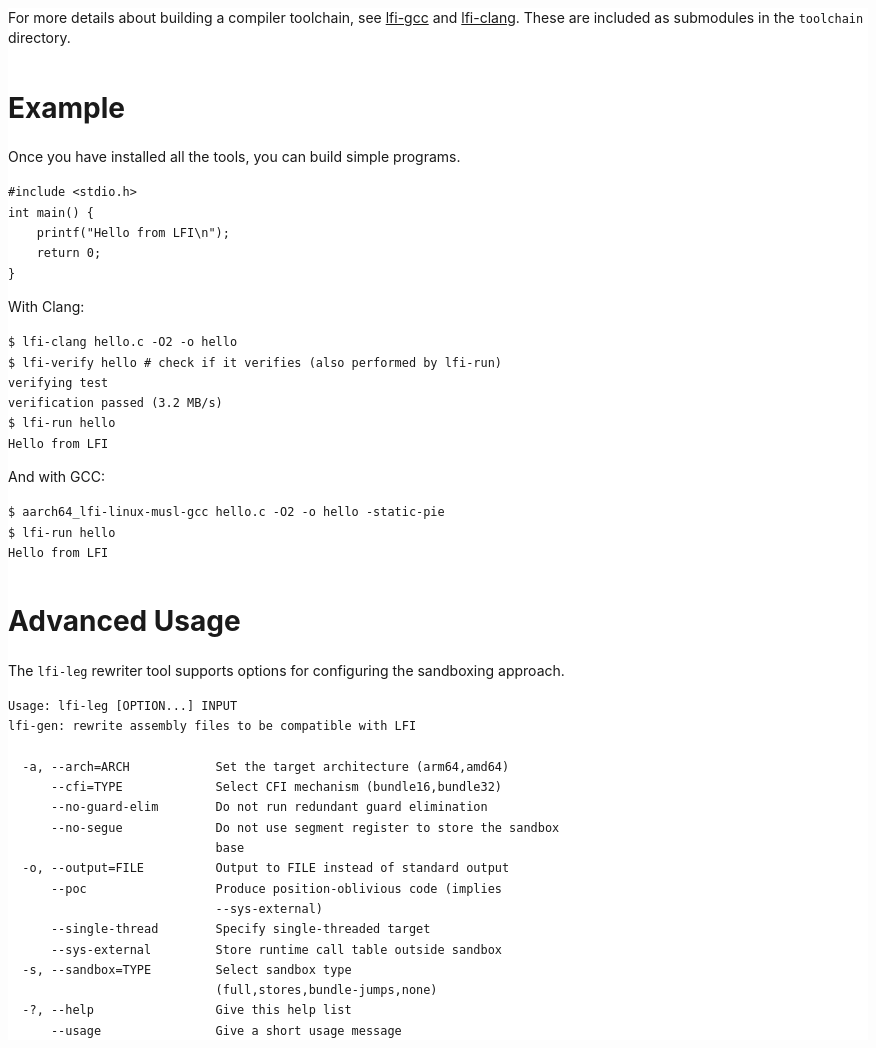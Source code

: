For more details about building a compiler toolchain, see
[lfi-gcc](https://github.com/zyedidia/lfi-gcc) and
[lfi-clang](https://github.com/zyedidia/lfi-clang). These are included as
submodules in the `toolchain` directory.

# Example

Once you have installed all the tools, you can build simple programs.

```
#include <stdio.h>
int main() {
    printf("Hello from LFI\n");
    return 0;
}
```

With Clang:

```
$ lfi-clang hello.c -O2 -o hello
$ lfi-verify hello # check if it verifies (also performed by lfi-run)
verifying test
verification passed (3.2 MB/s)
$ lfi-run hello
Hello from LFI
```

And with GCC:

```
$ aarch64_lfi-linux-musl-gcc hello.c -O2 -o hello -static-pie
$ lfi-run hello
Hello from LFI
```

# Advanced Usage

The `lfi-leg` rewriter tool supports options for configuring the sandboxing approach.

```
Usage: lfi-leg [OPTION...] INPUT
lfi-gen: rewrite assembly files to be compatible with LFI

  -a, --arch=ARCH            Set the target architecture (arm64,amd64)
      --cfi=TYPE             Select CFI mechanism (bundle16,bundle32)
      --no-guard-elim        Do not run redundant guard elimination
      --no-segue             Do not use segment register to store the sandbox
                             base
  -o, --output=FILE          Output to FILE instead of standard output
      --poc                  Produce position-oblivious code (implies
                             --sys-external)
      --single-thread        Specify single-threaded target
      --sys-external         Store runtime call table outside sandbox
  -s, --sandbox=TYPE         Select sandbox type
                             (full,stores,bundle-jumps,none)
  -?, --help                 Give this help list
      --usage                Give a short usage message
```
